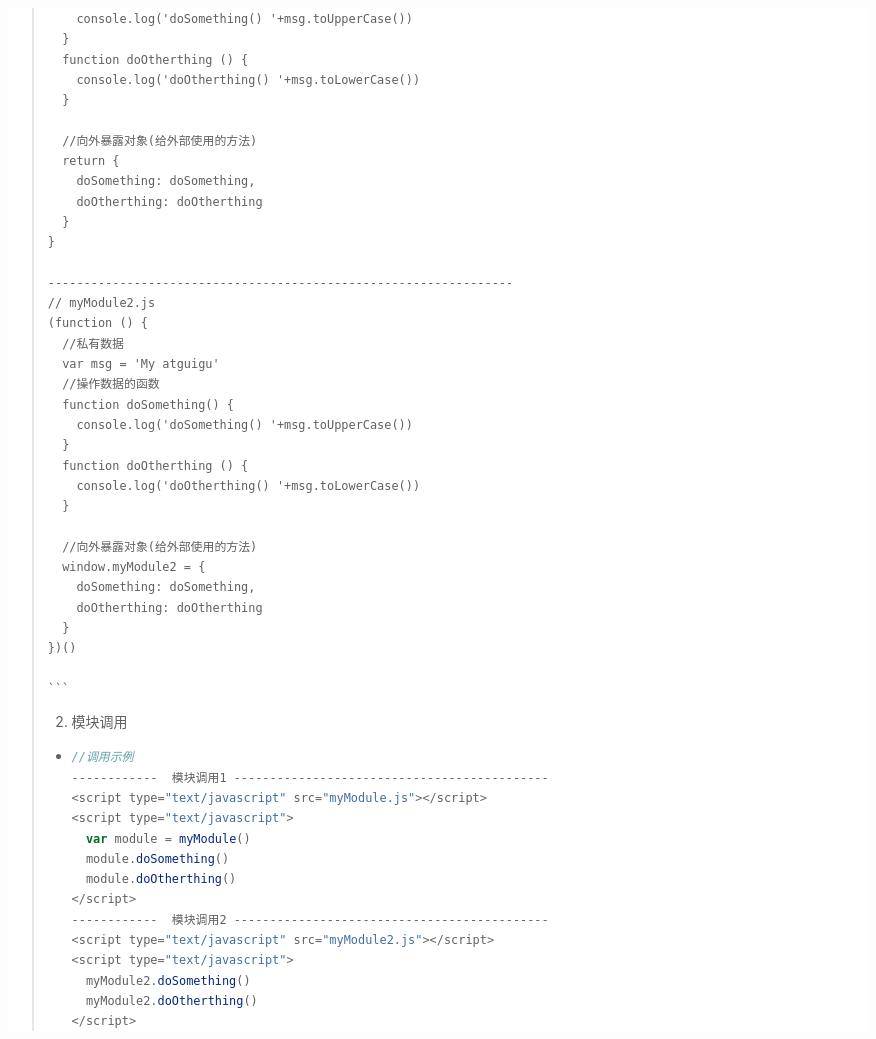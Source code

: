 >         console.log('doSomething() '+msg.toUpperCase())
>       }
>       function doOtherthing () {
>         console.log('doOtherthing() '+msg.toLowerCase())
>       }
>                         
>       //向外暴露对象(给外部使用的方法)
>       return {
>         doSomething: doSomething,
>         doOtherthing: doOtherthing
>       }
>     }
>                         
>     -----------------------------------------------------------------
>     // myModule2.js   
>     (function () {
>       //私有数据
>       var msg = 'My atguigu'
>       //操作数据的函数
>       function doSomething() {
>         console.log('doSomething() '+msg.toUpperCase())
>       }
>       function doOtherthing () {
>         console.log('doOtherthing() '+msg.toLowerCase())
>       }
>                         
>       //向外暴露对象(给外部使用的方法)
>       window.myModule2 = {
>         doSomething: doSomething,
>         doOtherthing: doOtherthing
>       }
>     })()    
>                             
>     ```
>
>2. 模块调用
>
>   - ```js
>     //调用示例
>     ------------  模块调用1 --------------------------------------------
>     <script type="text/javascript" src="myModule.js"></script>
>     <script type="text/javascript">
>       var module = myModule()
>       module.doSomething()
>       module.doOtherthing()
>     </script>
>     ------------  模块调用2 --------------------------------------------
>     <script type="text/javascript" src="myModule2.js"></script>
>     <script type="text/javascript">
>       myModule2.doSomething()
>       myModule2.doOtherthing()
>     </script>
>     ```
